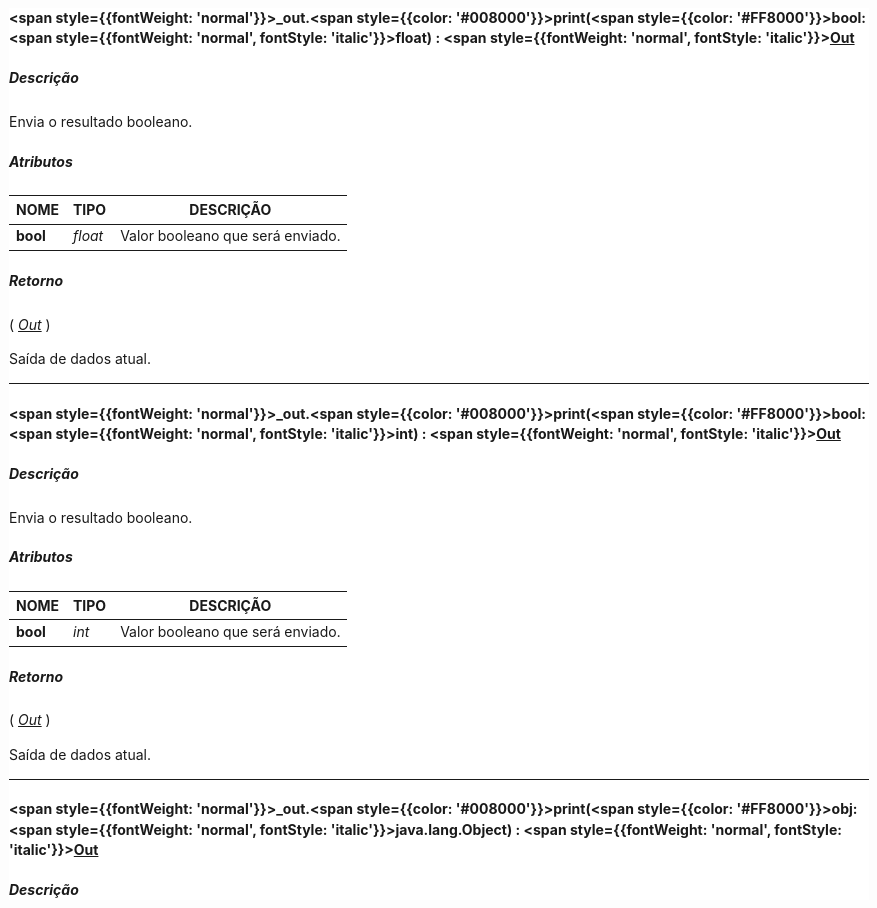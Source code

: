 #### <span style={{fontWeight: 'normal'}}>_out</span>.<span style={{color: '#008000'}}>print</span>(<span style={{color: '#FF8000'}}>bool</span>: <span style={{fontWeight: 'normal', fontStyle: 'italic'}}>float</span>) : <span style={{fontWeight: 'normal', fontStyle: 'italic'}}>[Out](/docs/library/resources/out)</span>
##### Descrição

Envia o resultado booleano.

##### Atributos

| NOME | TIPO | DESCRIÇÃO |
|---|---|---|
| **bool** | _float_ | Valor booleano que será enviado. |

##### Retorno

( _[Out](/docs/library/resources/out)_ )

Saída de dados atual.

---

#### <span style={{fontWeight: 'normal'}}>_out</span>.<span style={{color: '#008000'}}>print</span>(<span style={{color: '#FF8000'}}>bool</span>: <span style={{fontWeight: 'normal', fontStyle: 'italic'}}>int</span>) : <span style={{fontWeight: 'normal', fontStyle: 'italic'}}>[Out](/docs/library/resources/out)</span>
##### Descrição

Envia o resultado booleano.

##### Atributos

| NOME | TIPO | DESCRIÇÃO |
|---|---|---|
| **bool** | _int_ | Valor booleano que será enviado. |

##### Retorno

( _[Out](/docs/library/resources/out)_ )

Saída de dados atual.

---

#### <span style={{fontWeight: 'normal'}}>_out</span>.<span style={{color: '#008000'}}>print</span>(<span style={{color: '#FF8000'}}>obj</span>: <span style={{fontWeight: 'normal', fontStyle: 'italic'}}>java.lang.Object</span>) : <span style={{fontWeight: 'normal', fontStyle: 'italic'}}>[Out](/docs/library/resources/out)</span>
##### Descrição
